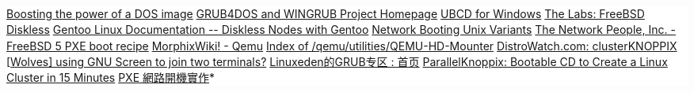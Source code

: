 [Boosting the power of a DOS image](http://people.cs.uchicago.edu/~gmurali/gui/isodos.html)
[GRUB4DOS and WINGRUB Project Homepage](http://grub4dos.sourceforge.net/)
[UBCD for Windows](http://www.ubcd4win.com/downloads.htm)
[The Labs: FreeBSD Diskless](http://the-labs.com/FreeBSD/Diskless/)
[Gentoo Linux Documentation -- Diskless Nodes with Gentoo](http://www.gentoo.org/doc/en/diskless-howto.xml)
[Network Booting Unix Variants](http://www.munts.com/diskless/netboot.html)
[The Network People, Inc. - FreeBSD 5 PXE boot recipe](http://www.tnpi.biz/computing/freebsd/pxe-netboot.shtml)
[MorphixWiki! - Qemu](http://am.xs4all.nl/phpwiki/index.php/Qemu)
[Index of /qemu/utilities/QEMU-HD-Mounter](http://dad-answers.com/qemu/utilities/QEMU-HD-Mounter/)
[DistroWatch.com: clusterKNOPPIX](http://distrowatch.com/table.php?distribution=clusterknoppix)
[[Wolves\] using GNU Screen to join two terminals?](http://mailman.lug.org.uk/pipermail/wolves/2004-November/010482.html)
[Linuxeden的GRUB专区 : 首页](http://grub.linuxeden.com/wakka.php?wakka=%CA%D7%D2%B3)
[ParallelKnoppix: Bootable CD to Create a Linux Cluster in 15 Minutes](http://pareto.uab.es/mcreel/ParallelKnoppix/)
[PXE 網路開機實作](http://cha.homeip.net/blog/archives/2006/08/pxe.html)*